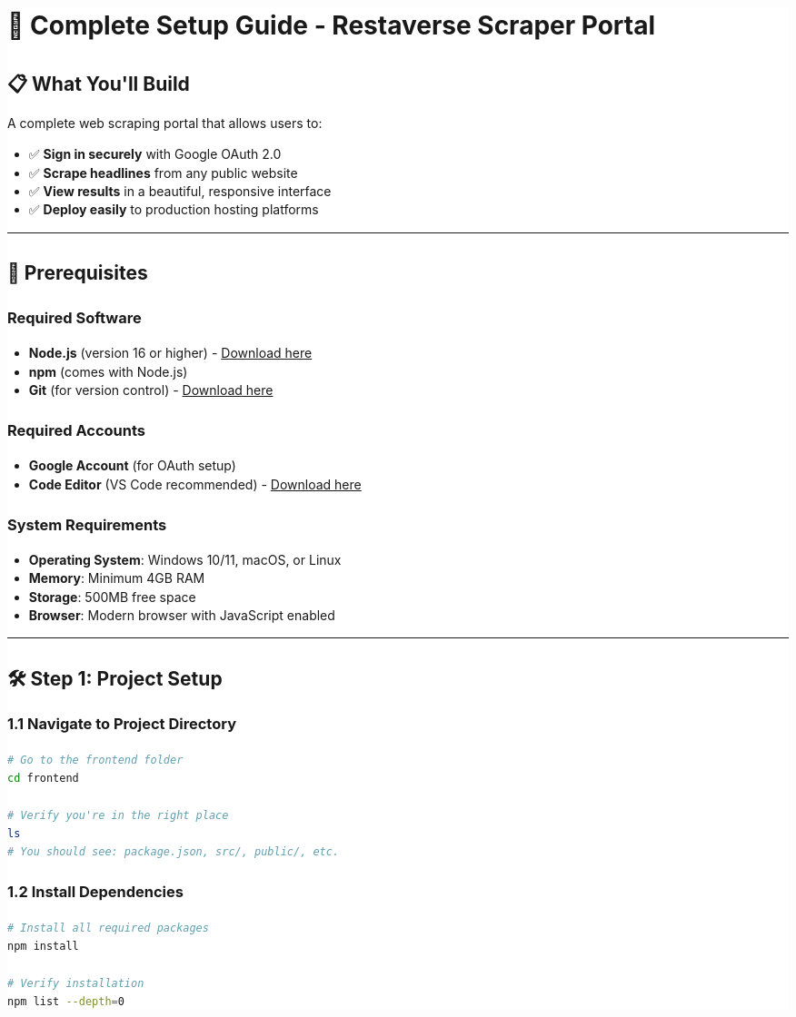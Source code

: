 # 🚀 **Complete Setup Guide - Restaverse Scraper Portal**

## 📋 **What You'll Build**
A complete web scraping portal that allows users to:
- ✅ **Sign in securely** with Google OAuth 2.0
- ✅ **Scrape headlines** from any public website
- ✅ **View results** in a beautiful, responsive interface
- ✅ **Deploy easily** to production hosting platforms

---

## 🔧 **Prerequisites**

### **Required Software**
- **Node.js** (version 16 or higher) - [Download here](https://nodejs.org/)
- **npm** (comes with Node.js)
- **Git** (for version control) - [Download here](https://git-scm.com/)

### **Required Accounts**
- **Google Account** (for OAuth setup)
- **Code Editor** (VS Code recommended) - [Download here](https://code.visualstudio.com/)

### **System Requirements**
- **Operating System**: Windows 10/11, macOS, or Linux
- **Memory**: Minimum 4GB RAM
- **Storage**: 500MB free space
- **Browser**: Modern browser with JavaScript enabled

---

## 🛠️ **Step 1: Project Setup**

### **1.1 Navigate to Project Directory**
```bash
# Go to the frontend folder
cd frontend

# Verify you're in the right place
ls
# You should see: package.json, src/, public/, etc.
```

### **1.2 Install Dependencies**
```bash
# Install all required packages
npm install

# Verify installation
npm list --depth=0
```
